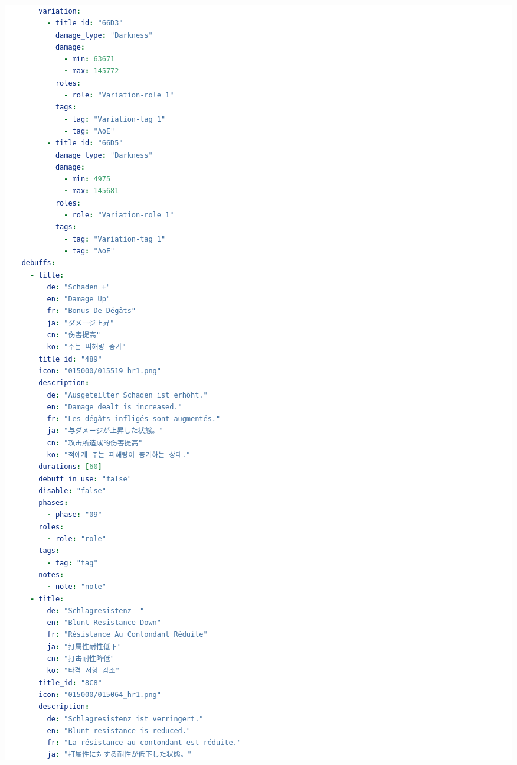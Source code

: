 ```yaml
        variation:
          - title_id: "66D3"
            damage_type: "Darkness"
            damage:
              - min: 63671
              - max: 145772
            roles:
              - role: "Variation-role 1"
            tags:
              - tag: "Variation-tag 1"
              - tag: "AoE"
          - title_id: "66D5"
            damage_type: "Darkness"
            damage:
              - min: 4975
              - max: 145681
            roles:
              - role: "Variation-role 1"
            tags:
              - tag: "Variation-tag 1"
              - tag: "AoE"
    debuffs:
      - title:
          de: "Schaden +"
          en: "Damage Up"
          fr: "Bonus De Dégâts"
          ja: "ダメージ上昇"
          cn: "伤害提高"
          ko: "주는 피해량 증가"
        title_id: "489"
        icon: "015000/015519_hr1.png"
        description:
          de: "Ausgeteilter Schaden ist erhöht."
          en: "Damage dealt is increased."
          fr: "Les dégâts infligés sont augmentés."
          ja: "与ダメージが上昇した状態。"
          cn: "攻击所造成的伤害提高"
          ko: "적에게 주는 피해량이 증가하는 상태."
        durations: [60]
        debuff_in_use: "false"
        disable: "false"
        phases:
          - phase: "09"
        roles:
          - role: "role"
        tags:
          - tag: "tag"
        notes:
          - note: "note"
      - title:
          de: "Schlagresistenz -"
          en: "Blunt Resistance Down"
          fr: "Résistance Au Contondant Réduite"
          ja: "打属性耐性低下"
          cn: "打击耐性降低"
          ko: "타격 저항 감소"
        title_id: "8C8"
        icon: "015000/015064_hr1.png"
        description:
          de: "Schlagresistenz ist verringert."
          en: "Blunt resistance is reduced."
          fr: "La résistance au contondant est réduite."
          ja: "打属性に対する耐性が低下した状態。"
```
